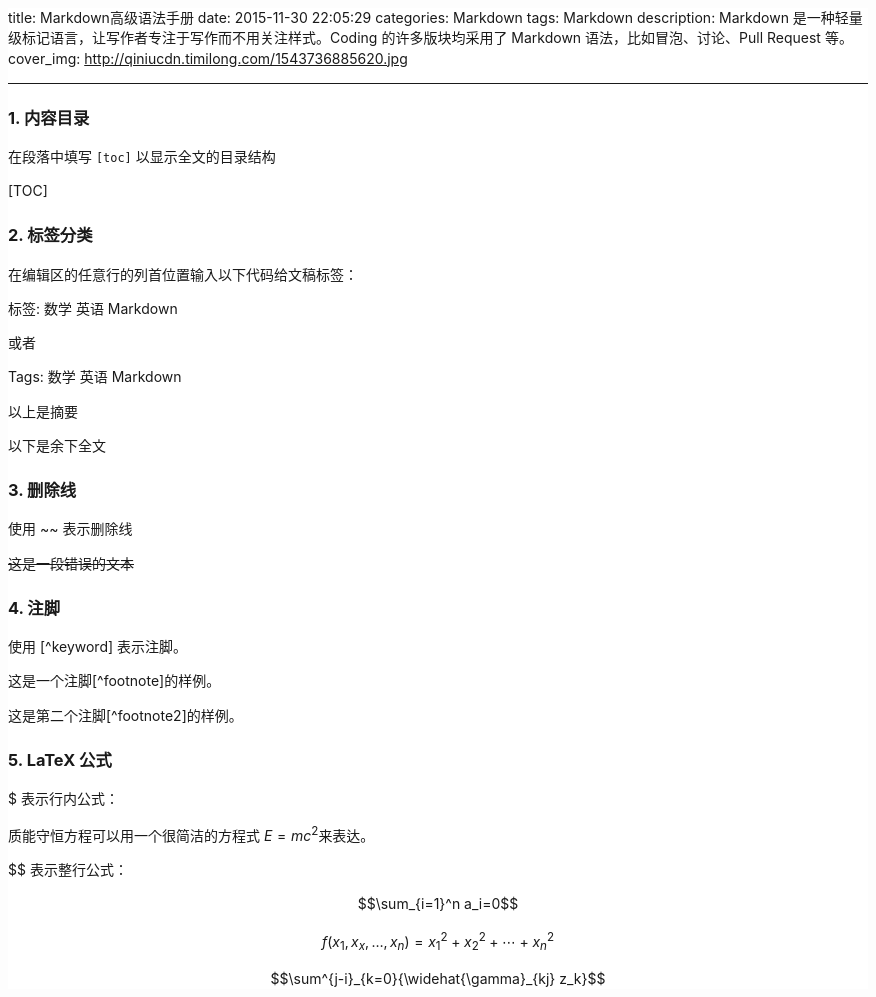 title: Markdown高级语法手册
date: 2015-11-30 22:05:29
categories: Markdown
tags: Markdown
description: Markdown 是一种轻量级标记语言，让写作者专注于写作而不用关注样式。Coding 的许多版块均采用了 Markdown 语法，比如冒泡、讨论、Pull Request 等。
cover_img: http://qiniucdn.timilong.com/1543736885620.jpg


---

### 1. 内容目录

在段落中填写 `[toc]` 以显示全文的目录结构

[TOC]

### 2. 标签分类

在编辑区的任意行的列首位置输入以下代码给文稿标签：

标签: 数学 英语 Markdown

或者

Tags: 数学 英语 Markdown

以上是摘要

以下是余下全文

### 3. 删除线
使用 ~~ 表示删除线

~~这是一段错误的文本~~

### 4. 注脚

使用 [^keyword] 表示注脚。

这是一个注脚[^footnote]的样例。

这是第二个注脚[^footnote2]的样例。


### 5. LaTeX 公式


$ 表示行内公式：

质能守恒方程可以用一个很简洁的方程式 $E=mc^2$来表达。

$$ 表示整行公式：

$$\sum_{i=1}^n a_i=0$$

$$f(x_1,x_x,\ldots,x_n) = x_1^2 + x_2^2 + \cdots + x_n^2 $$

$$\sum^{j-i}_{k=0}{\widehat{\gamma}_{kj} z_k}$$
